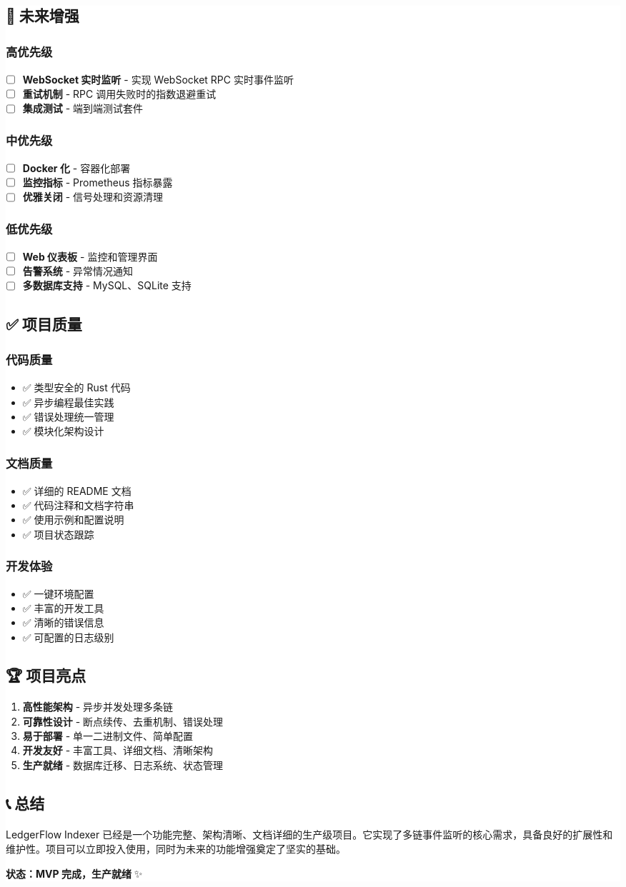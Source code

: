 ## 🔮 未来增强

### 高优先级
- [ ] **WebSocket 实时监听** - 实现 WebSocket RPC 实时事件监听
- [ ] **重试机制** - RPC 调用失败时的指数退避重试
- [ ] **集成测试** - 端到端测试套件

### 中优先级
- [ ] **Docker 化** - 容器化部署
- [ ] **监控指标** - Prometheus 指标暴露
- [ ] **优雅关闭** - 信号处理和资源清理

### 低优先级
- [ ] **Web 仪表板** - 监控和管理界面
- [ ] **告警系统** - 异常情况通知
- [ ] **多数据库支持** - MySQL、SQLite 支持

## ✅ 项目质量

### 代码质量
- ✅ 类型安全的 Rust 代码
- ✅ 异步编程最佳实践
- ✅ 错误处理统一管理
- ✅ 模块化架构设计

### 文档质量
- ✅ 详细的 README 文档
- ✅ 代码注释和文档字符串
- ✅ 使用示例和配置说明
- ✅ 项目状态跟踪

### 开发体验
- ✅ 一键环境配置
- ✅ 丰富的开发工具
- ✅ 清晰的错误信息
- ✅ 可配置的日志级别

## 🏆 项目亮点

1. **高性能架构** - 异步并发处理多条链
2. **可靠性设计** - 断点续传、去重机制、错误处理
3. **易于部署** - 单一二进制文件、简单配置
4. **开发友好** - 丰富工具、详细文档、清晰架构
5. **生产就绪** - 数据库迁移、日志系统、状态管理

## 📞 总结

LedgerFlow Indexer 已经是一个功能完整、架构清晰、文档详细的生产级项目。它实现了多链事件监听的核心需求，具备良好的扩展性和维护性。项目可以立即投入使用，同时为未来的功能增强奠定了坚实的基础。

**状态：MVP 完成，生产就绪** ✨
